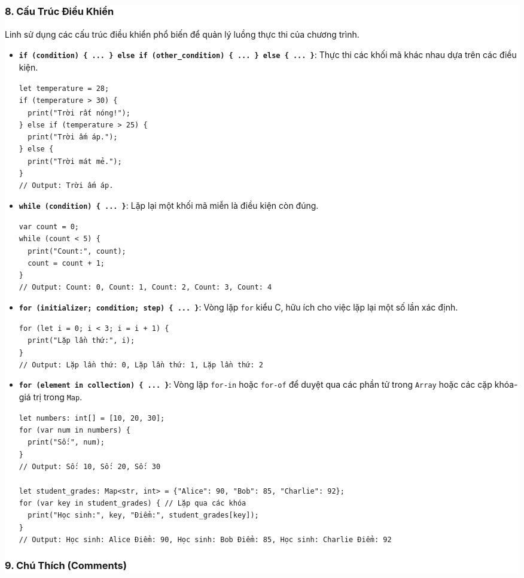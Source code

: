 ### 8. Cấu Trúc Điều Khiển

Linh sử dụng các cấu trúc điều khiển phổ biến để quản lý luồng thực thi của chương trình.

* **`if (condition) { ... } else if (other_condition) { ... } else { ... }`**: Thực thi các khối mã khác nhau dựa trên các điều kiện.
    ```linh
    let temperature = 28;
    if (temperature > 30) {
      print("Trời rất nóng!");
    } else if (temperature > 25) {
      print("Trời ấm áp.");
    } else {
      print("Trời mát mẻ.");
    }
    // Output: Trời ấm áp.
    ```
* **`while (condition) { ... }`**: Lặp lại một khối mã miễn là điều kiện còn đúng.
    ```linh
    var count = 0;
    while (count < 5) {
      print("Count:", count);
      count = count + 1;
    }
    // Output: Count: 0, Count: 1, Count: 2, Count: 3, Count: 4
    ```
* **`for (initializer; condition; step) { ... }`**: Vòng lặp `for` kiểu C, hữu ích cho việc lặp lại một số lần xác định.
    ```linh
    for (let i = 0; i < 3; i = i + 1) {
      print("Lặp lần thứ:", i);
    }
    // Output: Lặp lần thứ: 0, Lặp lần thứ: 1, Lặp lần thứ: 2
    ```
* **`for (element in collection) { ... }`**: Vòng lặp `for-in` hoặc `for-of` để duyệt qua các phần tử trong `Array` hoặc các cặp khóa-giá trị trong `Map`.
    ```linh
    let numbers: int[] = [10, 20, 30];
    for (var num in numbers) {
      print("Số:", num);
    }
    // Output: Số: 10, Số: 20, Số: 30

    let student_grades: Map<str, int> = {"Alice": 90, "Bob": 85, "Charlie": 92};
    for (var key in student_grades) { // Lặp qua các khóa
      print("Học sinh:", key, "Điểm:", student_grades[key]);
    }
    // Output: Học sinh: Alice Điểm: 90, Học sinh: Bob Điểm: 85, Học sinh: Charlie Điểm: 92
    ```

### 9. Chú Thích (Comments)
